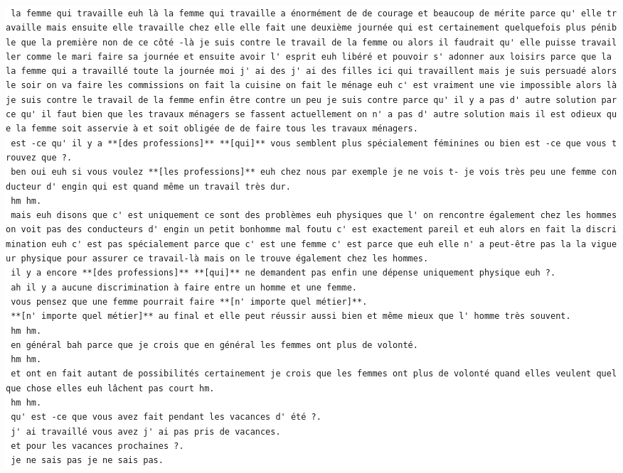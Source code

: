 	 la femme qui travaille euh là la femme qui travaille a énormément de de courage et beaucoup de mérite parce qu' elle travaille mais ensuite elle travaille chez elle elle fait une deuxième journée qui est certainement quelquefois plus pénible que la première non de ce côté -là je suis contre le travail de la femme ou alors il faudrait qu' elle puisse travailler comme le mari faire sa journée et ensuite avoir l' esprit euh libéré et pouvoir s' adonner aux loisirs parce que la la femme qui a travaillé toute la journée moi j' ai des j' ai des filles ici qui travaillent mais je suis persuadé alors le soir on va faire les commissions on fait la cuisine on fait le ménage euh c' est vraiment une vie impossible alors là je suis contre le travail de la femme enfin être contre un peu je suis contre parce qu' il y a pas d' autre solution parce qu' il faut bien que les travaux ménagers se fassent actuellement on n' a pas d' autre solution mais il est odieux que la femme soit asservie à et soit obligée de de faire tous les travaux ménagers.
	 est -ce qu' il y a **[des professions]** **[qui]** vous semblent plus spécialement féminines ou bien est -ce que vous trouvez que ?.
	 ben oui euh si vous voulez **[les professions]** euh chez nous par exemple je ne vois t- je vois très peu une femme conducteur d' engin qui est quand même un travail très dur.
	 hm hm.
	 mais euh disons que c' est uniquement ce sont des problèmes euh physiques que l' on rencontre également chez les hommes on voit pas des conducteurs d' engin un petit bonhomme mal foutu c' est exactement pareil et euh alors en fait la discrimination euh c' est pas spécialement parce que c' est une femme c' est parce que euh elle n' a peut-être pas la la vigueur physique pour assurer ce travail-là mais on le trouve également chez les hommes.
	 il y a encore **[des professions]** **[qui]** ne demandent pas enfin une dépense uniquement physique euh ?.
	 ah il y a aucune discrimination à faire entre un homme et une femme.
	 vous pensez que une femme pourrait faire **[n' importe quel métier]**.
	 **[n' importe quel métier]** au final et elle peut réussir aussi bien et même mieux que l' homme très souvent.
	 hm hm.
	 en général bah parce que je crois que en général les femmes ont plus de volonté.
	 hm hm.
	 et ont en fait autant de possibilités certainement je crois que les femmes ont plus de volonté quand elles veulent quelque chose elles euh lâchent pas court hm.
	 hm hm.
	 qu' est -ce que vous avez fait pendant les vacances d' été ?.
	 j' ai travaillé vous avez j' ai pas pris de vacances.
	 et pour les vacances prochaines ?.
	 je ne sais pas je ne sais pas.
	
